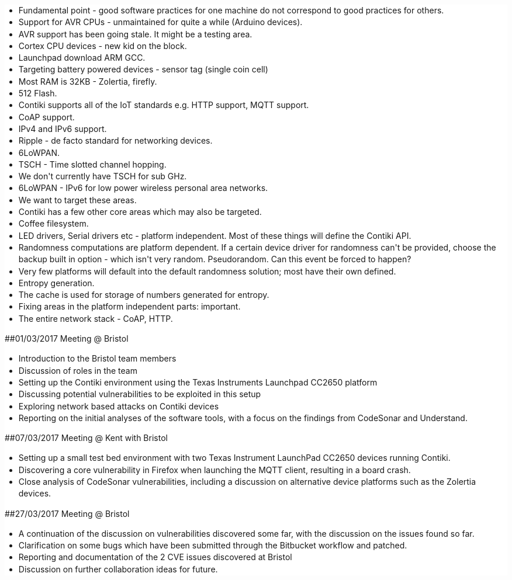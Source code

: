 * Fundamental point - good software practices for one machine do not correspond to good practices for others. 
* Support for AVR CPUs - unmaintained for quite a while (Arduino devices). 
* AVR support has been going stale. It might be a testing area. 
* Cortex CPU devices - new kid on the block. 
* Launchpad download ARM GCC. 
* Targeting battery powered devices - sensor tag (single coin cell)
* Most RAM is 32KB - Zolertia, firefly.
* 512 Flash. 
* Contiki supports all of the IoT standards e.g. HTTP support, MQTT support. 
* CoAP support. 
* IPv4 and IPv6 support. 
* Ripple - de facto standard for networking devices. 
* 6LoWPAN. 
* TSCH - Time slotted channel hopping. 
* We don't currently have TSCH for sub GHz. 
* 6LoWPAN - IPv6 for low power wireless personal area networks. 
* We want to target these areas.
* Contiki has a few other core areas which may also be targeted.
* Coffee filesystem.
* LED drivers, Serial drivers etc - platform independent. Most of these things will define the Contiki API. 
* Randomness computations are platform dependent. If a certain device driver for randomness can't be provided, choose the backup built in option - which isn't very random. Pseudorandom. Can this event be forced to happen?
* Very few platforms will default into the default randomness solution; most have their own defined. 
* Entropy generation. 
* The cache is used for storage of numbers generated for entropy. 
*  Fixing areas in the platform independent parts: important. 
*  The entire network stack - CoAP, HTTP. 

##01/03/2017 Meeting @ Bristol

* Introduction to the Bristol team members
* Discussion of roles in the team
* Setting up the Contiki environment using the Texas Instruments Launchpad CC2650 platform
* Discussing potential vulnerabilities to be exploited in this setup
* Exploring network based attacks on Contiki devices
* Reporting on the initial analyses of the software tools, with a focus on the findings from CodeSonar and Understand.

##07/03/2017 Meeting @ Kent with Bristol

* Setting up a small test bed environment with two Texas Instrument LaunchPad CC2650 devices running Contiki. 
* Discovering a core vulnerability in Firefox when launching the MQTT client, resulting in a board crash.
* Close analysis of CodeSonar vulnerabilities, including a discussion on alternative device platforms such as the Zolertia devices.

##27/03/2017 Meeting @ Bristol
* A continuation of the discussion on vulnerabilities discovered some far, with  the discussion on the issues found so far.
* Clarification on some bugs which have been submitted through the Bitbucket workflow and patched. 
* Reporting and documentation of the 2 CVE issues discovered at Bristol
* Discussion on further collaboration ideas for future.


